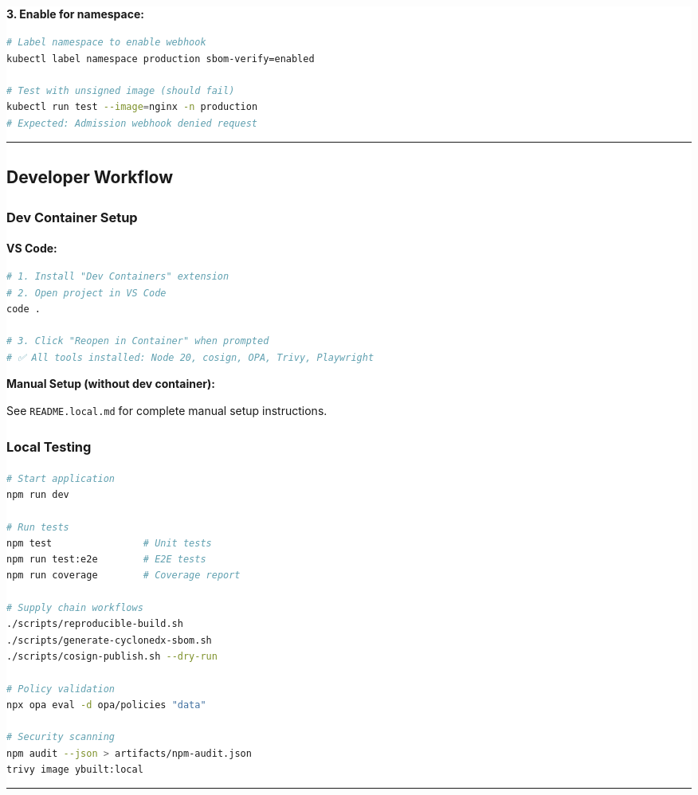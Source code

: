 **3. Enable for namespace:**

```bash
# Label namespace to enable webhook
kubectl label namespace production sbom-verify=enabled

# Test with unsigned image (should fail)
kubectl run test --image=nginx -n production
# Expected: Admission webhook denied request
```

---

## Developer Workflow

### Dev Container Setup

**VS Code:**

```bash
# 1. Install "Dev Containers" extension
# 2. Open project in VS Code
code .

# 3. Click "Reopen in Container" when prompted
# ✅ All tools installed: Node 20, cosign, OPA, Trivy, Playwright
```

**Manual Setup (without dev container):**

See `README.local.md` for complete manual setup instructions.

### Local Testing

```bash
# Start application
npm run dev

# Run tests
npm test                # Unit tests
npm run test:e2e        # E2E tests
npm run coverage        # Coverage report

# Supply chain workflows
./scripts/reproducible-build.sh
./scripts/generate-cyclonedx-sbom.sh
./scripts/cosign-publish.sh --dry-run

# Policy validation
npx opa eval -d opa/policies "data"

# Security scanning
npm audit --json > artifacts/npm-audit.json
trivy image ybuilt:local
```

---